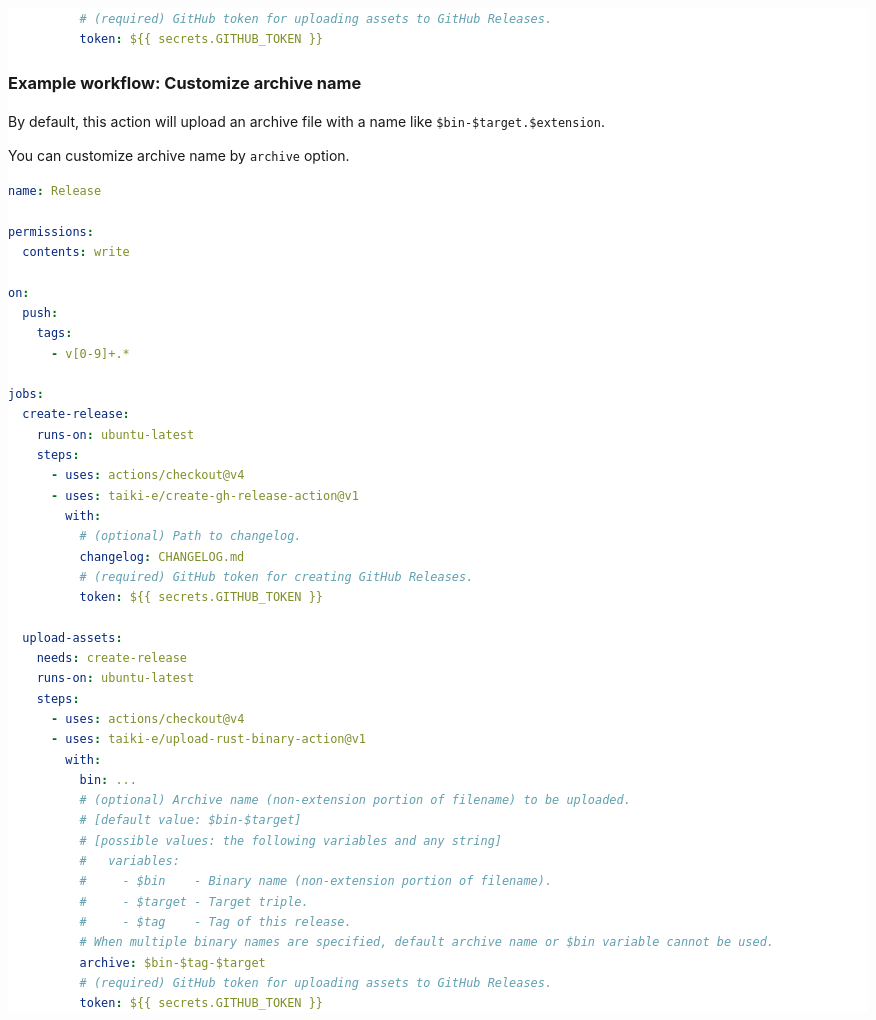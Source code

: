```yaml
          # (required) GitHub token for uploading assets to GitHub Releases.
          token: ${{ secrets.GITHUB_TOKEN }}
```

### Example workflow: Customize archive name

By default, this action will upload an archive file with a name like
`$bin-$target.$extension`.

You can customize archive name by `archive` option.

```yaml
name: Release

permissions:
  contents: write

on:
  push:
    tags:
      - v[0-9]+.*

jobs:
  create-release:
    runs-on: ubuntu-latest
    steps:
      - uses: actions/checkout@v4
      - uses: taiki-e/create-gh-release-action@v1
        with:
          # (optional) Path to changelog.
          changelog: CHANGELOG.md
          # (required) GitHub token for creating GitHub Releases.
          token: ${{ secrets.GITHUB_TOKEN }}

  upload-assets:
    needs: create-release
    runs-on: ubuntu-latest
    steps:
      - uses: actions/checkout@v4
      - uses: taiki-e/upload-rust-binary-action@v1
        with:
          bin: ...
          # (optional) Archive name (non-extension portion of filename) to be uploaded.
          # [default value: $bin-$target]
          # [possible values: the following variables and any string]
          #   variables:
          #     - $bin    - Binary name (non-extension portion of filename).
          #     - $target - Target triple.
          #     - $tag    - Tag of this release.
          # When multiple binary names are specified, default archive name or $bin variable cannot be used.
          archive: $bin-$tag-$target
          # (required) GitHub token for uploading assets to GitHub Releases.
          token: ${{ secrets.GITHUB_TOKEN }}
```


[cache-cargo-install-action]: https://github.com/taiki-e/cache-cargo-install-action
[cargo-zigbuild]: https://github.com/rust-cross/cargo-zigbuild
[checkout-action]: https://github.com/taiki-e/checkout-action
[create-gh-release-action]: https://github.com/taiki-e/create-gh-release-action
[cross]: https://github.com/cross-rs/cross
[install-action]: https://github.com/taiki-e/install-action
[setup-cross-toolchain-action]: https://github.com/taiki-e/setup-cross-toolchain-action